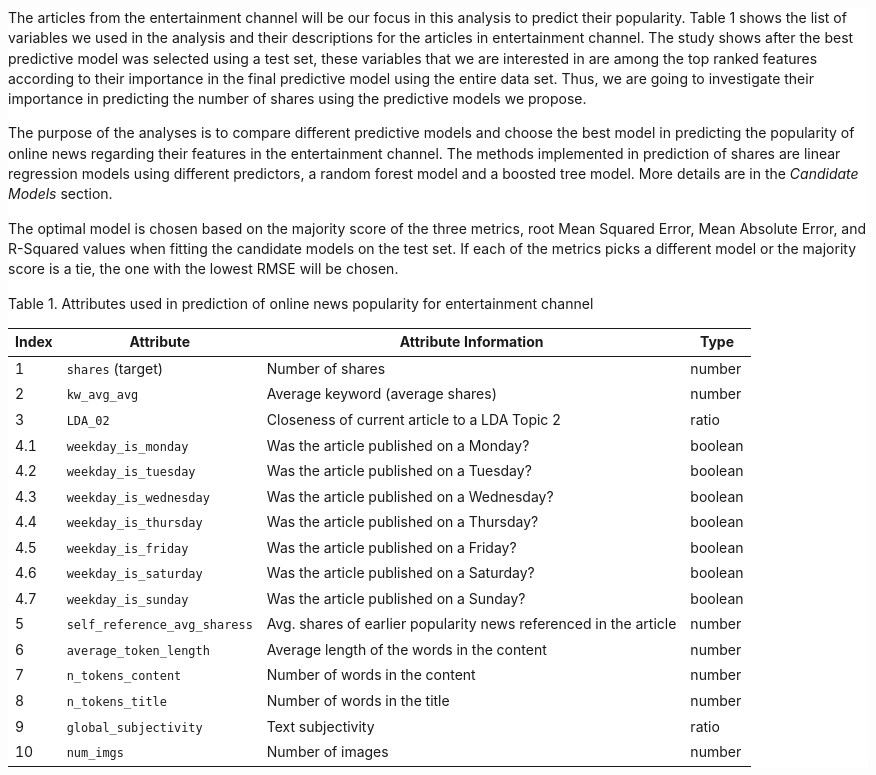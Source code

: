 The articles from the entertainment channel will be our focus in this
analysis to predict their popularity. Table 1 shows the list of
variables we used in the analysis and their descriptions for the
articles in entertainment channel. The study shows after the best
predictive model was selected using a test set, these variables that we
are interested in are among the top ranked features according to their
importance in the final predictive model using the entire data set.
Thus, we are going to investigate their importance in predicting the
number of shares using the predictive models we propose. 

The purpose of the analyses is to compare different predictive models
and choose the best model in predicting the popularity of online news
regarding their features in the entertainment channel. The methods
implemented in prediction of shares are linear regression models using
different predictors, a random forest model and a boosted tree model.
More details are in the *Candidate Models* section.

The optimal model is chosen based on the majority score of the three
metrics, root Mean Squared Error, Mean Absolute Error, and R-Squared
values when fitting the candidate models on the test set. If each of the
metrics picks a different model or the majority score is a tie, the one
with the lowest RMSE will be chosen.

Table 1. Attributes used in prediction of online news popularity for
entertainment channel

| Index | Attribute                    | Attribute Information                                            | Type    |
|-------|------------------------------|------------------------------------------------------------------|---------|
| 1     | `shares` (target)            | Number of shares                                                 | number  |
| 2     | `kw_avg_avg`                 | Average keyword (average shares)                                 | number  |
| 3     | `LDA_02`                     | Closeness of current article to a LDA Topic 2                    | ratio   |
| 4.1   | `weekday_is_monday`          | Was the article published on a Monday?                           | boolean |
| 4.2   | `weekday_is_tuesday`         | Was the article published on a Tuesday?                          | boolean |
| 4.3   | `weekday_is_wednesday`       | Was the article published on a Wednesday?                        | boolean |
| 4.4   | `weekday_is_thursday`        | Was the article published on a Thursday?                         | boolean |
| 4.5   | `weekday_is_friday`          | Was the article published on a Friday?                           | boolean |
| 4.6   | `weekday_is_saturday`        | Was the article published on a Saturday?                         | boolean |
| 4.7   | `weekday_is_sunday`          | Was the article published on a Sunday?                           | boolean |
| 5     | `self_reference_avg_sharess` | Avg. shares of earlier popularity news referenced in the article | number  |
| 6     | `average_token_length`       | Average length of the words in the content                       | number  |
| 7     | `n_tokens_content`           | Number of words in the content                                   | number  |
| 8     | `n_tokens_title`             | Number of words in the title                                     | number  |
| 9     | `global_subjectivity`        | Text subjectivity                                                | ratio   |
| 10    | `num_imgs`                   | Number of images                                                 | number  |
